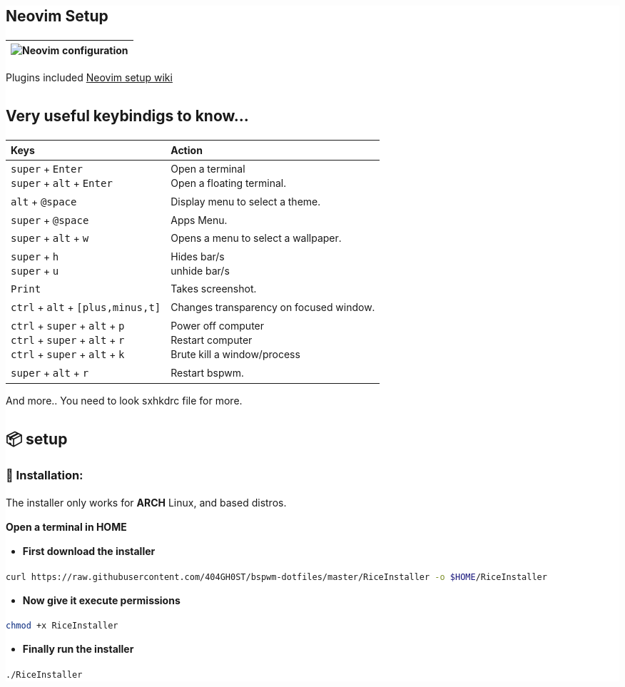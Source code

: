 ## Neovim Setup

|<img src="https://github.com/gh0stzk/dotfiles/assets/67278339/17a1eb30-437e-4bf2-980c-6a410eff76bb" alt="Neovim configuration" width="700">|
|:-:|
Plugins included [Neovim setup wiki](https://github.com/gh0stzk/dotfiles/wiki/Neovim-setup)

## Very useful keybindigs to know...

| Keys | Action |
|:-|:-|
|<kbd>super</kbd> + <kbd>Enter</kbd><br><kbd>super</kbd> + <kbd>alt</kbd> + <kbd>Enter</kbd>| Open a terminal<br>Open a floating terminal.
|<kbd>alt</kbd> + <kbd>@space</kbd>| Display menu to select a theme.
|<kbd>super</kbd> + <kbd>@space</kbd>| Apps Menu.
|<kbd>super</kbd> + <kbd>alt</kbd> + <kbd>w</kbd>| Opens a menu to select a wallpaper.
|<kbd>super</kbd> + <kbd>h</kbd><br><kbd>super</kbd> + <kbd>u</kbd>|Hides bar/s<br>unhide bar/s
|<kbd>Print</kbd>| Takes screenshot.
|<kbd>ctrl</kbd> + <kbd>alt</kbd> + <kbd>[plus,minus,t]</kbd>| Changes transparency on focused window.
|<kbd>ctrl</kbd> + <kbd>super</kbd> + <kbd>alt</kbd> + <kbd>p</kbd><br><kbd>ctrl</kbd> + <kbd>super</kbd> + <kbd>alt</kbd> + <kbd>r</kbd><br><kbd>ctrl</kbd> + <kbd>super</kbd> + <kbd>alt</kbd> + <kbd>k| Power off computer<br>Restart computer<br>Brute kill a window/process
|<kbd>super</kbd> + <kbd>alt</kbd> + <kbd>r</kbd>| Restart bspwm.

And more.. You need to look sxhkdrc file for more.

## 📦 setup

### 💾 Installation:
The installer only works for **ARCH** Linux, and based distros.

<b>Open a terminal in HOME</b>
- **First download the installer**
```sh
curl https://raw.githubusercontent.com/404GH0ST/bspwm-dotfiles/master/RiceInstaller -o $HOME/RiceInstaller
```
- **Now give it execute permissions**
```sh
chmod +x RiceInstaller
```
- **Finally run the installer**
```sh
./RiceInstaller
```
